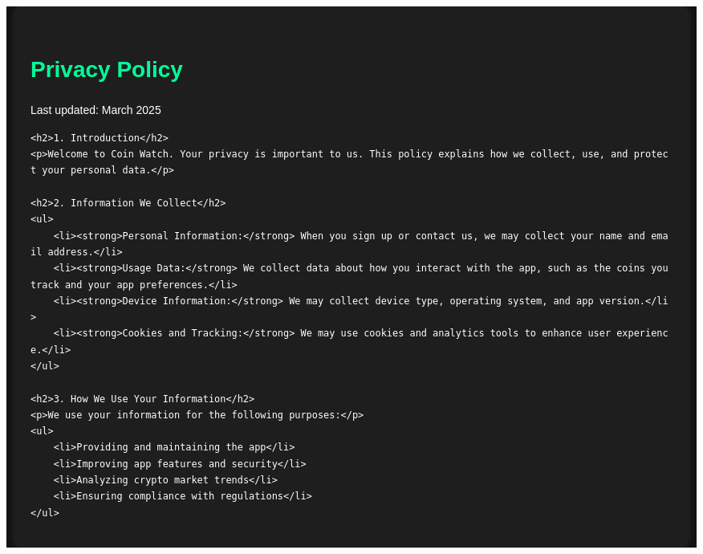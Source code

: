 <!DOCTYPE html>
<html lang="en">
<head>
    <meta charset="UTF-8">
    <meta name="viewport" content="width=device-width, initial-scale=1.0">
    <title>Privacy Policy - Coin Watch</title>
    <style>
        body {
            font-family: Arial, sans-serif;
            background-color: #121212;
            color: #ffffff;
            margin: 0;
            padding: 20px;
        }
        .container {
            max-width: 800px;
            margin: auto;
            padding: 20px;
            background-color: #1e1e1e;
            border-radius: 10px;
            box-shadow: 0 0 10px rgba(255, 255, 255, 0.1);
        }
        h1, h2 {
            color: #00ff99;
        }
        a {
            color: #00ff99;
        }
    </style>
</head>
<body>

<div class="container">
    <h1>Privacy Policy</h1>
    <p>Last updated: March 2025</p>
    
    <h2>1. Introduction</h2>
    <p>Welcome to Coin Watch. Your privacy is important to us. This policy explains how we collect, use, and protect your personal data.</p>

    <h2>2. Information We Collect</h2>
    <ul>
        <li><strong>Personal Information:</strong> When you sign up or contact us, we may collect your name and email address.</li>
        <li><strong>Usage Data:</strong> We collect data about how you interact with the app, such as the coins you track and your app preferences.</li>
        <li><strong>Device Information:</strong> We may collect device type, operating system, and app version.</li>
        <li><strong>Cookies and Tracking:</strong> We may use cookies and analytics tools to enhance user experience.</li>
    </ul>

    <h2>3. How We Use Your Information</h2>
    <p>We use your information for the following purposes:</p>
    <ul>
        <li>Providing and maintaining the app</li>
        <li>Improving app features and security</li>
        <li>Analyzing crypto market trends</li>
        <li>Ensuring compliance with regulations</li>
    </ul>
